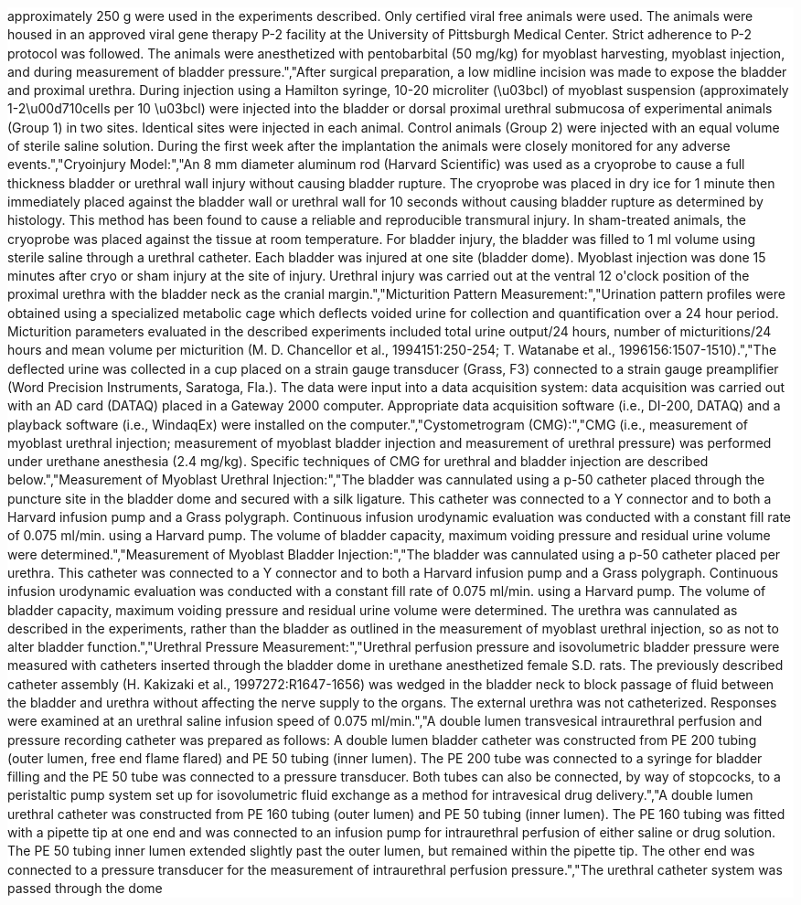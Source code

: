 approximately 250 g were used in the experiments described. Only certified viral free animals were used. The animals were housed in an approved viral gene therapy P-2 facility at the University of Pittsburgh Medical Center. Strict adherence to P-2 protocol was followed. The animals were anesthetized with pentobarbital (50 mg\/kg) for myoblast harvesting, myoblast injection, and during measurement of bladder pressure.","After surgical preparation, a low midline incision was made to expose the bladder and proximal urethra. During injection using a Hamilton syringe, 10-20 microliter (\u03bcl) of myoblast suspension (approximately 1-2\u00d710cells per 10 \u03bcl) were injected into the bladder or dorsal proximal urethral submucosa of experimental animals (Group 1) in two sites. Identical sites were injected in each animal. Control animals (Group 2) were injected with an equal volume of sterile saline solution. During the first week after the implantation the animals were closely monitored for any adverse events.","Cryoinjury Model:","An 8 mm diameter aluminum rod (Harvard Scientific) was used as a cryoprobe to cause a full thickness bladder or urethral wall injury without causing bladder rupture. The cryoprobe was placed in dry ice for 1 minute then immediately placed against the bladder wall or urethral wall for 10 seconds without causing bladder rupture as determined by histology. This method has been found to cause a reliable and reproducible transmural injury. In sham-treated animals, the cryoprobe was placed against the tissue at room temperature. For bladder injury, the bladder was filled to 1 ml volume using sterile saline through a urethral catheter. Each bladder was injured at one site (bladder dome). Myoblast injection was done 15 minutes after cryo or sham injury at the site of injury. Urethral injury was carried out at the ventral 12 o'clock position of the proximal urethra with the bladder neck as the cranial margin.","Micturition Pattern Measurement:","Urination pattern profiles were obtained using a specialized metabolic cage which deflects voided urine for collection and quantification over a 24 hour period. Micturition parameters evaluated in the described experiments included total urine output\/24 hours, number of micturitions\/24 hours and mean volume per micturition (M. D. Chancellor et al., 1994151:250-254; T. Watanabe et al., 1996156:1507-1510).","The deflected urine was collected in a cup placed on a strain gauge transducer (Grass, F3) connected to a strain gauge preamplifier (Word Precision Instruments, Saratoga, Fla.). The data were input into a data acquisition system: data acquisition was carried out with an AD card (DATAQ) placed in a Gateway 2000 computer. Appropriate data acquisition software (i.e., DI-200, DATAQ) and a playback software (i.e., WindaqEx) were installed on the computer.","Cystometrogram (CMG):","CMG (i.e., measurement of myoblast urethral injection; measurement of myoblast bladder injection and measurement of urethral pressure) was performed under urethane anesthesia (2.4 mg\/kg). Specific techniques of CMG for urethral and bladder injection are described below.","Measurement of Myoblast Urethral Injection:","The bladder was cannulated using a p-50 catheter placed through the puncture site in the bladder dome and secured with a silk ligature. This catheter was connected to a Y connector and to both a Harvard infusion pump and a Grass polygraph. Continuous infusion urodynamic evaluation was conducted with a constant fill rate of 0.075 ml\/min. using a Harvard pump. The volume of bladder capacity, maximum voiding pressure and residual urine volume were determined.","Measurement of Myoblast Bladder Injection:","The bladder was cannulated using a p-50 catheter placed per urethra. This catheter was connected to a Y connector and to both a Harvard infusion pump and a Grass polygraph. Continuous infusion urodynamic evaluation was conducted with a constant fill rate of 0.075 ml\/min. using a Harvard pump. The volume of bladder capacity, maximum voiding pressure and residual urine volume were determined. The urethra was cannulated as described in the experiments, rather than the bladder as outlined in the measurement of myoblast urethral injection, so as not to alter bladder function.","Urethral Pressure Measurement:","Urethral perfusion pressure and isovolumetric bladder pressure were measured with catheters inserted through the bladder dome in urethane anesthetized female S.D. rats. The previously described catheter assembly (H. Kakizaki et al., 1997272:R1647-1656) was wedged in the bladder neck to block passage of fluid between the bladder and urethra without affecting the nerve supply to the organs. The external urethra was not catheterized. Responses were examined at an urethral saline infusion speed of 0.075 ml\/min.","A double lumen transvesical intraurethral perfusion and pressure recording catheter was prepared as follows: A double lumen bladder catheter was constructed from PE 200 tubing (outer lumen, free end flame flared) and PE 50 tubing (inner lumen). The PE 200 tube was connected to a syringe for bladder filling and the PE 50 tube was connected to a pressure transducer. Both tubes can also be connected, by way of stopcocks, to a peristaltic pump system set up for isovolumetric fluid exchange as a method for intravesical drug delivery.","A double lumen urethral catheter was constructed from PE 160 tubing (outer lumen) and PE 50 tubing (inner lumen). The PE 160 tubing was fitted with a pipette tip at one end and was connected to an infusion pump for intraurethral perfusion of either saline or drug solution. The PE 50 tubing inner lumen extended slightly past the outer lumen, but remained within the pipette tip. The other end was connected to a pressure transducer for the measurement of intraurethral perfusion pressure.","The urethral catheter system was passed through the dome